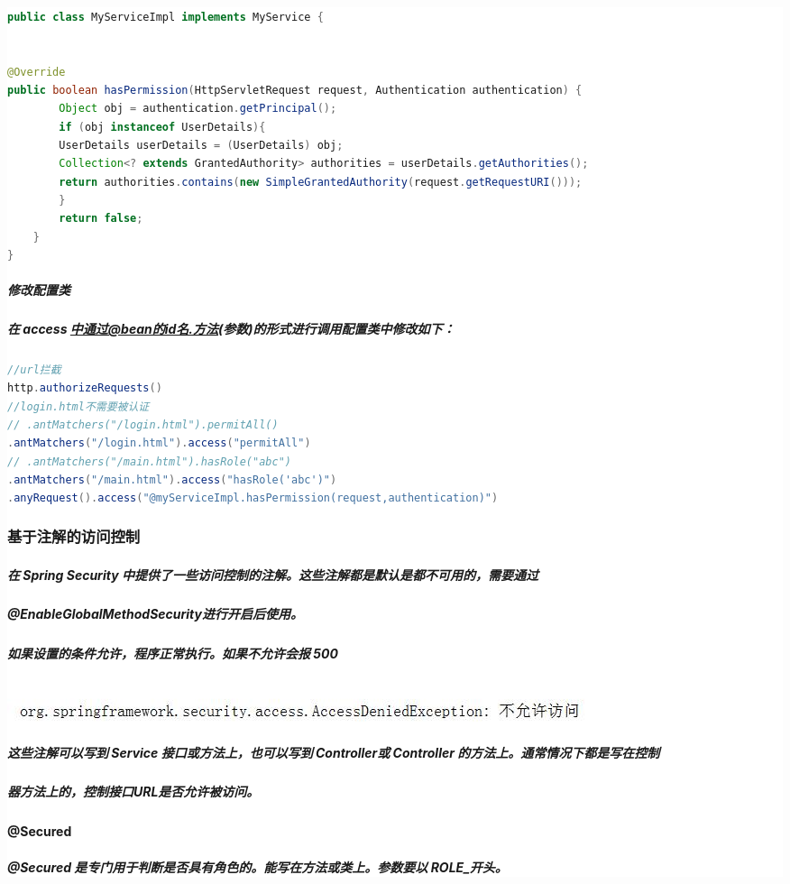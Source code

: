 ```java
public class MyServiceImpl implements MyService {


@Override
public boolean hasPermission(HttpServletRequest request, Authentication authentication) {
		Object obj = authentication.getPrincipal();
		if (obj instanceof UserDetails){
		UserDetails userDetails = (UserDetails) obj;
		Collection<? extends GrantedAuthority> authorities = userDetails.getAuthorities();
		return authorities.contains(new SimpleGrantedAuthority(request.getRequestURI()));
		}
		return false;
	}
}
```
##### 修改配置类




##### 在 access 中通过@bean的id名.方法(参数)的形式进行调用配置类中修改如下：

```java
//url拦截
http.authorizeRequests()
//login.html不需要被认证
// .antMatchers("/login.html").permitAll()
.antMatchers("/login.html").access("permitAll")
// .antMatchers("/main.html").hasRole("abc")
.antMatchers("/main.html").access("hasRole('abc')")
.anyRequest().access("@myServiceImpl.hasPermission(request,authentication)")
```

### 基于注解的访问控制

##### 在 Spring Security 中提供了一些访问控制的注解。这些注解都是默认是都不可用的，需要通过

##### @EnableGlobalMethodSecurity进行开启后使用。

##### 如果设置的条件允许，程序正常执行。如果不允许会报 500

![](images/image30.png)

##### 这些注解可以写到 Service 接口或方法上，也可以写到 Controller或 Controller 的方法上。通常情况下都是写在控制

##### 器方法上的，控制接口URL是否允许被访问。

#### @Secured

##### @Secured 是专门用于判断是否具有角色的。能写在方法或类上。参数要以 ROLE_开头。

